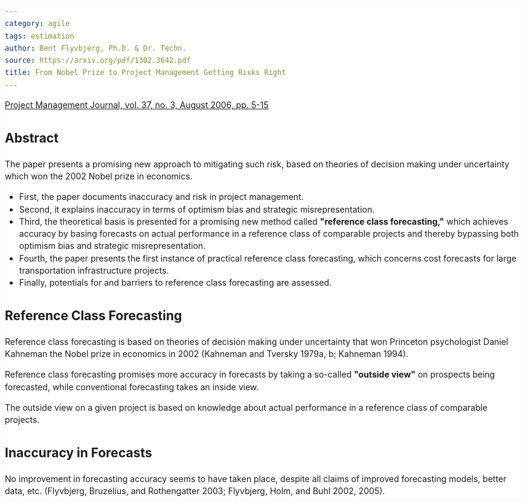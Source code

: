 ```yaml
---
category: agile
tags: estimation
author: Bent Flyvbjerg, Ph.D. & Dr. Techn.
source: https://arxiv.org/pdf/1302.3642.pdf
title: From Nobel Prize to Project Management Getting Risks Right
---
```





[Project Management Journal, vol. 37, no. 3, August 2006, pp. 5-15](https://arxiv.org/pdf/1302.3642.pdf)

## Abstract

The paper presents a promising new approach to mitigating such risk, based on
theories of decision making under uncertainty which won the 2002 Nobel prize in
economics. 
- First, the paper documents inaccuracy and risk in project management. 
- Second, it explains inaccuracy in terms of optimism bias and strategic
  misrepresentation. 
- Third, the theoretical basis is presented for a promising new method called
  **"reference class forecasting,"** which achieves accuracy by basing
  forecasts on actual performance in a reference class of comparable projects
  and thereby bypassing both optimism bias and strategic misrepresentation. 
- Fourth, the paper presents the first instance of practical reference class
  forecasting, which concerns cost forecasts for large transportation
  infrastructure projects. 
- Finally, potentials for and barriers to reference class forecasting are
  assessed.

## Reference Class Forecasting

Reference class forecasting is based on theories of decision making under
uncertainty that won Princeton psychologist Daniel Kahneman the Nobel prize in
economics in 2002 (Kahneman and Tversky 1979a, b; Kahneman 1994).

Reference class forecasting promises more accuracy in forecasts by taking a
so-called **"outside view"** on prospects being forecasted, while conventional
forecasting takes an inside view.

The outside view on a given project is based on knowledge about actual
performance in a reference class of comparable projects.

## Inaccuracy in Forecasts

No improvement in forecasting accuracy seems to have taken place, despite all
claims of improved forecasting models, better data, etc.  (Flyvbjerg,
Bruzelius, and Rothengatter 2003; Flyvbjerg, Holm, and Buhl 2002, 2005).
